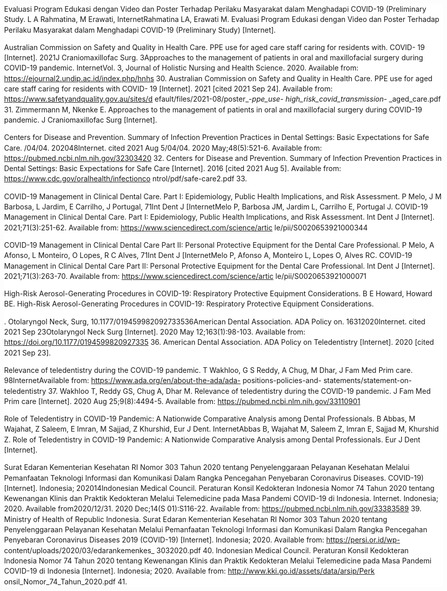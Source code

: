 Evaluasi Program Edukasi dengan Video dan Poster Terhadap Perilaku Masyarakat dalam Menghadapi COVID-19 (Preliminary Study. L A Rahmatina, M Erawati, InternetRahmatina LA, Erawati M. Evaluasi Program Edukasi dengan Video dan Poster Terhadap Perilaku Masyarakat dalam Menghadapi COVID-19 (Preliminary Study) [Internet].

Australian Commission on Safety and Quality in Health Care. PPE use for aged care staff caring for residents with. COVID- 19 [Internet]. 2021J Craniomaxillofac Surg. 3Approaches to the management of patients in oral and maxillofacial surgery during COVID-19 pandemic. InternetVol. 3, Journal of Holistic Nursing and Health Science. 2020. Available from: https://ejournal2.undip.ac.id/index.php/hnhs 30. Australian Commission on Safety and Quality in Health Care. PPE use for aged care staff caring for residents with COVID- 19 [Internet]. 2021 [cited 2021 Sep 24]. Available from: https://www.safetyandquality.gov.au/sites/d efault/files/2021-08/poster_-_ppe_use_- _high_risk_covid_transmission_- _aged_care.pdf 31. Zimmermann M, Nkenke E. Approaches to the management of patients in oral and maxillofacial surgery during COVID-19 pandemic. J Craniomaxillofac Surg [Internet].

Centers for Disease and Prevention. Summary of Infection Prevention Practices in Dental Settings: Basic Expectations for Safe Care. /04/04. 202048Internet. cited 2021 Aug 5/04/04. 2020 May;48(5):521-6. Available from: https://pubmed.ncbi.nlm.nih.gov/32303420 32. Centers for Disease and Prevention. Summary of Infection Prevention Practices in Dental Settings: Basic Expectations for Safe Care [Internet]. 2016 [cited 2021 Aug 5]. Available from: https://www.cdc.gov/oralhealth/infectionco ntrol/pdf/safe-care2.pdf 33.

COVID-19 Management in Clinical Dental Care. Part I: Epidemiology, Public Health Implications, and Risk Assessment. P Melo, J M Barbosa, L Jardim, E Carrilho, J Portugal, 71Int Dent J [InternetMelo P, Barbosa JM, Jardim L, Carrilho E, Portugal J. COVID-19 Management in Clinical Dental Care. Part I: Epidemiology, Public Health Implications, and Risk Assessment. Int Dent J [Internet]. 2021;71(3):251-62. Available from: https://www.sciencedirect.com/science/artic le/pii/S0020653921000344

COVID-19 Management in Clinical Dental Care Part II: Personal Protective Equipment for the Dental Care Professional. P Melo, A Afonso, L Monteiro, O Lopes, R C Alves, 71Int Dent J [InternetMelo P, Afonso A, Monteiro L, Lopes O, Alves RC. COVID-19 Management in Clinical Dental Care Part II: Personal Protective Equipment for the Dental Care Professional. Int Dent J [Internet]. 2021;71(3):263-70. Available from: https://www.sciencedirect.com/science/artic le/pii/S0020653921000071

High-Risk Aerosol-Generating Procedures in COVID-19: Respiratory Protective Equipment Considerations. B E Howard, Howard BE. High-Risk Aerosol-Generating Procedures in COVID-19: Respiratory Protective Equipment Considerations.

. Otolaryngol Neck, Surg, 10.1177/019459982092733536American Dental Association. ADA Policy on. 16312020Internet. cited 2021 Sep 23Otolaryngol Neck Surg [Internet]. 2020 May 12;163(1):98-103. Available from: https://doi.org/10.1177/0194599820927335 36. American Dental Association. ADA Policy on Teledentistry [Internet]. 2020 [cited 2021 Sep 23].

Relevance of teledentistry during the COVID-19 pandemic. T Wakhloo, G S Reddy, A Chug, M Dhar, J Fam Med Prim care. 98InternetAvailable from: https://www.ada.org/en/about-the-ada/ada- positions-policies-and- statements/statement-on-teledentistry 37. Wakhloo T, Reddy GS, Chug A, Dhar M. Relevance of teledentistry during the COVID-19 pandemic. J Fam Med Prim care [Internet]. 2020 Aug 25;9(8):4494-5. Available from: https://pubmed.ncbi.nlm.nih.gov/33110901

Role of Teledentistry in COVID-19 Pandemic: A Nationwide Comparative Analysis among Dental Professionals. B Abbas, M Wajahat, Z Saleem, E Imran, M Sajjad, Z Khurshid, Eur J Dent. InternetAbbas B, Wajahat M, Saleem Z, Imran E, Sajjad M, Khurshid Z. Role of Teledentistry in COVID-19 Pandemic: A Nationwide Comparative Analysis among Dental Professionals. Eur J Dent [Internet].

Surat Edaran Kementerian Kesehatan RI Nomor 303 Tahun 2020 tentang Penyelenggaraan Pelayanan Kesehatan Melalui Pemanfaatan Teknologi Informasi dan Komunikasi Dalam Rangka Pencegahan Penyebaran Coronavirus Diseases. COVID-19) [Internet]. Indonesia; 202014Indonesian Medical Council. Peraturan Konsil Kedokteran Indonesia Nomor 74 Tahun 2020 tentang Kewenangan Klinis dan Praktik Kedokteran Melalui Telemedicine pada Masa Pandemi COVID-19 di Indonesia. Internet. Indonesia; 2020. Available from2020/12/31. 2020 Dec;14(S 01):S116-22. Available from: https://pubmed.ncbi.nlm.nih.gov/33383589 39. Ministry of Health of Republic Indonesia. Surat Edaran Kementerian Kesehatan RI Nomor 303 Tahun 2020 tentang Penyelenggaraan Pelayanan Kesehatan Melalui Pemanfaatan Teknologi Informasi dan Komunikasi Dalam Rangka Pencegahan Penyebaran Coronavirus Diseases 2019 (COVID-19) [Internet]. Indonesia; 2020. Available from: https://persi.or.id/wp- content/uploads/2020/03/edarankemenkes_ 3032020.pdf 40. Indonesian Medical Council. Peraturan Konsil Kedokteran Indonesia Nomor 74 Tahun 2020 tentang Kewenangan Klinis dan Praktik Kedokteran Melalui Telemedicine pada Masa Pandemi COVID-19 di Indonesia [Internet]. Indonesia; 2020. Available from: http://www.kki.go.id/assets/data/arsip/Perk onsil_Nomor_74_Tahun_2020.pdf 41.